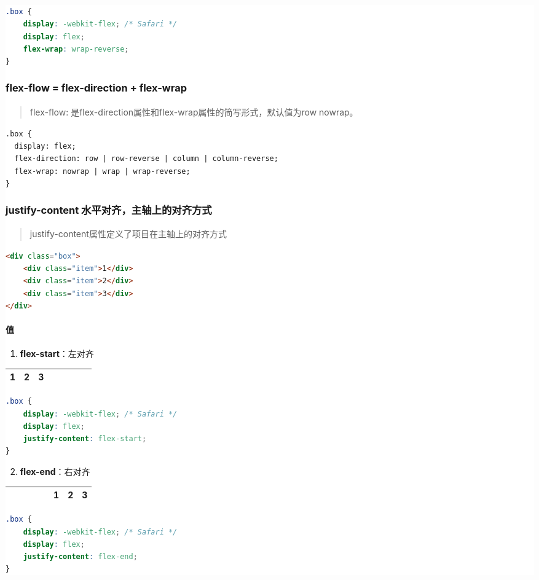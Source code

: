 ```css
.box {
    display: -webkit-flex; /* Safari */
    display: flex;
    flex-wrap: wrap-reverse;
}
```
### flex-flow = flex-direction + flex-wrap
> flex-flow: 是flex-direction属性和flex-wrap属性的简写形式，默认值为row nowrap。

```html
.box {
  display: flex;
  flex-direction: row | row-reverse | column | column-reverse;
  flex-wrap: nowrap | wrap | wrap-reverse;
}
```
### justify-content 水平对齐，主轴上的对齐方式
> justify-content属性定义了项目在主轴上的对齐方式

```html
<div class="box">
    <div class="item">1</div>
    <div class="item">2</div>
    <div class="item">3</div>
</div>
```

#### 值
1. **flex-start**：左对齐


| 1 | 2 | 3 | &nbsp; | &nbsp; | &nbsp; | &nbsp; |
| ---| --- | --- | --- | --- | --- | --- |


```css
.box {
    display: -webkit-flex; /* Safari */
    display: flex;
    justify-content: flex-start;
}
```

2. **flex-end**：右对齐

| &nbsp; | &nbsp; | &nbsp; | &nbsp; | 1 | 2 |3 |
| ---| --- | --- | --- | --- | --- | --- |


```css
.box {
    display: -webkit-flex; /* Safari */
    display: flex;
    justify-content: flex-end;
}
```
